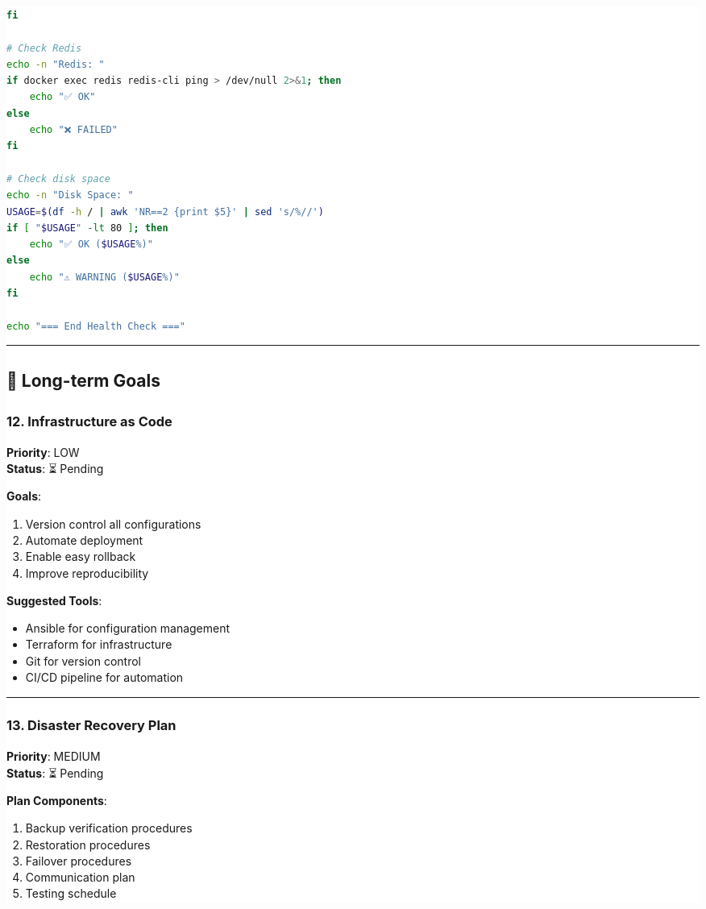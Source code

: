 ```bash
fi

# Check Redis
echo -n "Redis: "
if docker exec redis redis-cli ping > /dev/null 2>&1; then
    echo "✅ OK"
else
    echo "❌ FAILED"
fi

# Check disk space
echo -n "Disk Space: "
USAGE=$(df -h / | awk 'NR==2 {print $5}' | sed 's/%//')
if [ "$USAGE" -lt 80 ]; then
    echo "✅ OK ($USAGE%)"
else
    echo "⚠️ WARNING ($USAGE%)"
fi

echo "=== End Health Check ==="
```

---

## 🎯 Long-term Goals

### 12. Infrastructure as Code
**Priority**: LOW  
**Status**: ⏳ Pending

**Goals**:
1. Version control all configurations
2. Automate deployment
3. Enable easy rollback
4. Improve reproducibility

**Suggested Tools**:
- Ansible for configuration management
- Terraform for infrastructure
- Git for version control
- CI/CD pipeline for automation

---

### 13. Disaster Recovery Plan
**Priority**: MEDIUM  
**Status**: ⏳ Pending

**Plan Components**:
1. Backup verification procedures
2. Restoration procedures
3. Failover procedures
4. Communication plan
5. Testing schedule

